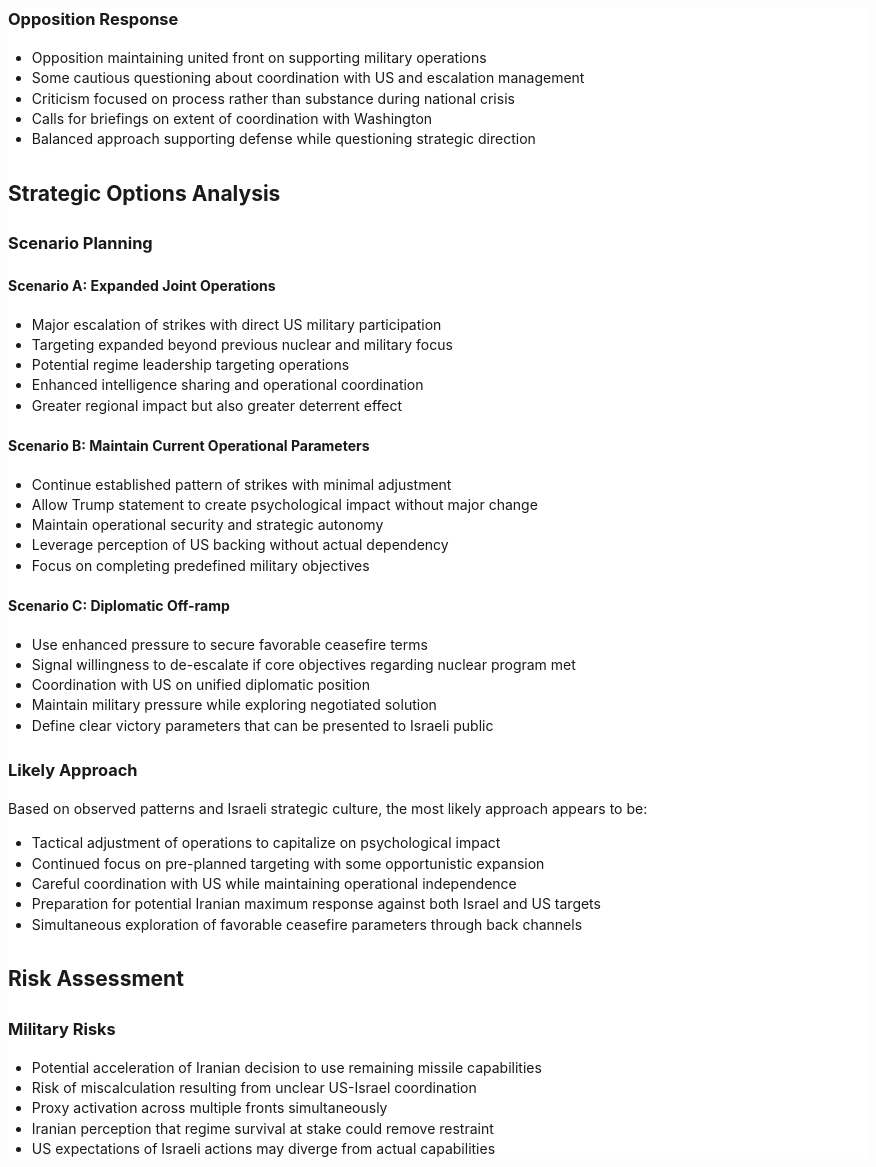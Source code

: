 ### Opposition Response

- Opposition maintaining united front on supporting military operations
- Some cautious questioning about coordination with US and escalation management
- Criticism focused on process rather than substance during national crisis
- Calls for briefings on extent of coordination with Washington
- Balanced approach supporting defense while questioning strategic direction

## Strategic Options Analysis

### Scenario Planning

#### Scenario A: Expanded Joint Operations
- Major escalation of strikes with direct US military participation
- Targeting expanded beyond previous nuclear and military focus
- Potential regime leadership targeting operations
- Enhanced intelligence sharing and operational coordination
- Greater regional impact but also greater deterrent effect

#### Scenario B: Maintain Current Operational Parameters
- Continue established pattern of strikes with minimal adjustment
- Allow Trump statement to create psychological impact without major change
- Maintain operational security and strategic autonomy
- Leverage perception of US backing without actual dependency
- Focus on completing predefined military objectives

#### Scenario C: Diplomatic Off-ramp
- Use enhanced pressure to secure favorable ceasefire terms
- Signal willingness to de-escalate if core objectives regarding nuclear program met
- Coordination with US on unified diplomatic position
- Maintain military pressure while exploring negotiated solution
- Define clear victory parameters that can be presented to Israeli public

### Likely Approach

Based on observed patterns and Israeli strategic culture, the most likely approach appears to be:

- Tactical adjustment of operations to capitalize on psychological impact
- Continued focus on pre-planned targeting with some opportunistic expansion
- Careful coordination with US while maintaining operational independence
- Preparation for potential Iranian maximum response against both Israel and US targets
- Simultaneous exploration of favorable ceasefire parameters through back channels

## Risk Assessment

### Military Risks

- Potential acceleration of Iranian decision to use remaining missile capabilities
- Risk of miscalculation resulting from unclear US-Israel coordination
- Proxy activation across multiple fronts simultaneously
- Iranian perception that regime survival at stake could remove restraint
- US expectations of Israeli actions may diverge from actual capabilities
